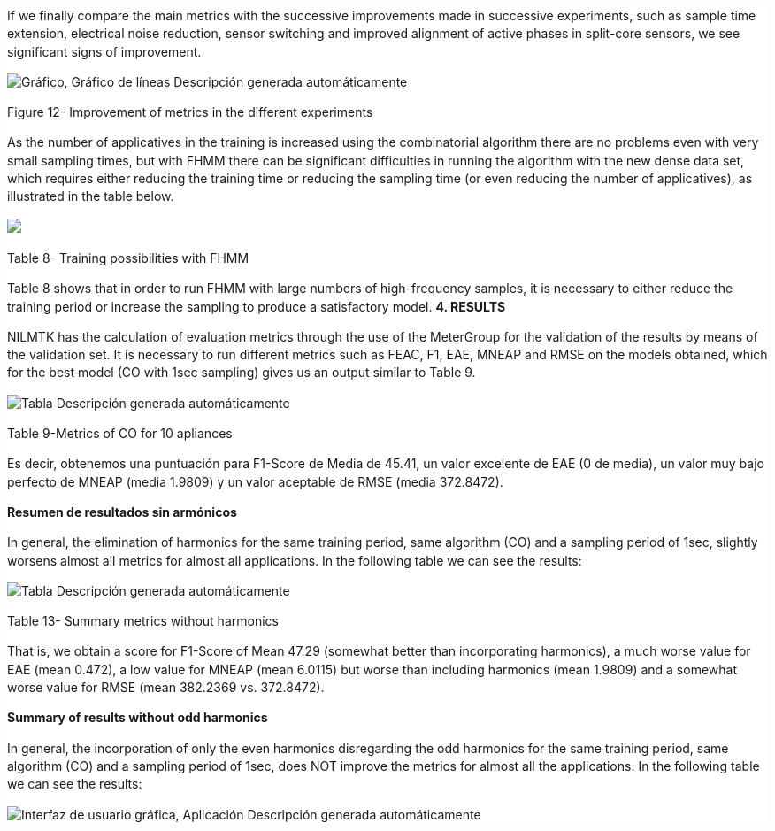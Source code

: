 If we finally compare the main metrics with the successive improvements made in successive experiments, such as sample time extension, electrical noise reduction, sensor switching and improved alignment of active phases in split-core sensors, we see significant signs of improvement.

![Gráfico, Gráfico de líneas Descripción generada automáticamente](media/93e8658d5396e28e3b58b6c5bdb385d5.png)

Figure 12- Improvement of metrics in the different experiments

As the number of applicatives in the training is increased using the combinatorial algorithm there are no problems even with very small sampling times, but with FHMM there can be significant difficulties in running the algorithm with the new dense data set, which requires either reducing the training time or reducing the sampling time (or even reducing the number of applicatives), as illustrated in the table below.

![](media/6302c2338200f183cc06be7770ecd77a.emf)

Table 8- Training possibilities with FHMM

Table 8 shows that in order to run FHMM with large numbers of high-frequency samples, it is necessary to either reduce the training period or increase the sampling to produce a satisfactory model. 
**4. RESULTS**

NILMTK has the calculation of evaluation metrics through the use of the MeterGroup for the validation of the results by means of the validation set. It is necessary to run different metrics such as FEAC, F1, EAE, MNEAP and RMSE on the models obtained, which for the best model (CO with 1sec sampling) gives us an output similar to Table 9. 

![Tabla Descripción generada automáticamente](media/2163dc9c3c3c2e4bc4f7349a0a5fa103.png)

Table 9-Metrics of CO for 10 apliances

Es decir, obtenemos una puntuación para F1-Score de Media de 45.41, un valor excelente de EAE (0 de media), un valor muy bajo perfecto de MNEAP (media 1.9809) y un valor aceptable de RMSE (media 372.8472).

**Resumen de resultados sin armónicos**

In general, the elimination of harmonics for the same training period, same algorithm (CO) and a sampling period of 1sec, slightly worsens almost all metrics for almost all applications. In the following table we can see the results:

![Tabla Descripción generada automáticamente](media/0508e1d7129202cdea3b8468637f0dd4.png)

Table 13- Summary metrics without harmonics

That is, we obtain a score for F1-Score of Mean 47.29 (somewhat better than incorporating harmonics), a much worse value for EAE (mean 0.472), a low value for MNEAP (mean 6.0115) but worse than including harmonics (mean 1.9809) and a somewhat worse value for RMSE (mean 382.2369 vs. 372.8472).

**Summary of results without odd harmonics**

In general, the incorporation of only the even harmonics disregarding the odd harmonics for the same training period, same algorithm (CO) and a sampling period of 1sec, does NOT improve the metrics for almost all the applications. In the following table we can see the results:

![Interfaz de usuario gráfica, Aplicación Descripción generada automáticamente](media/f2965dc14f31dfad59bb853854b8504b.png)
